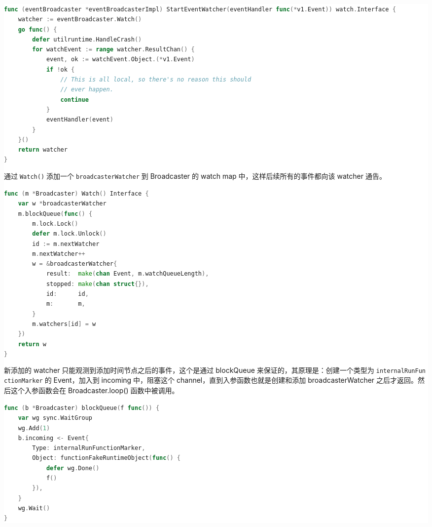 ```go
func (eventBroadcaster *eventBroadcasterImpl) StartEventWatcher(eventHandler func(*v1.Event)) watch.Interface {
	watcher := eventBroadcaster.Watch()
	go func() {
		defer utilruntime.HandleCrash()
		for watchEvent := range watcher.ResultChan() {
			event, ok := watchEvent.Object.(*v1.Event)
			if !ok {
				// This is all local, so there's no reason this should
				// ever happen.
				continue
			}
			eventHandler(event)
		}
	}()
	return watcher
}
```


通过 `Watch()` 添加一个 `broadcasterWatcher` 到 Broadcaster 的 watch map 中，这样后续所有的事件都向该 watcher 通告。

```go
func (m *Broadcaster) Watch() Interface {
	var w *broadcasterWatcher
	m.blockQueue(func() {
		m.lock.Lock()
		defer m.lock.Unlock()
		id := m.nextWatcher
		m.nextWatcher++
		w = &broadcasterWatcher{
			result:  make(chan Event, m.watchQueueLength),
			stopped: make(chan struct{}),
			id:      id,
			m:       m,
		}
		m.watchers[id] = w
	})
	return w
}
```

新添加的 watcher 只能观测到添加时间节点之后的事件，这个是通过 blockQueue 来保证的，其原理是：创建一个类型为 `internalRunFunctionMarker` 的 Event，加入到 incoming 中，阻塞这个 channel，直到入参函数也就是创建和添加 broadcasterWatcher 之后才返回。然后这个入参函数会在 Broadcaster.loop() 函数中被调用。


```go
func (b *Broadcaster) blockQueue(f func()) {
	var wg sync.WaitGroup
	wg.Add(1)
	b.incoming <- Event{
		Type: internalRunFunctionMarker,
		Object: functionFakeRuntimeObject(func() {
			defer wg.Done()
			f()
		}),
	}
	wg.Wait()
}
```

